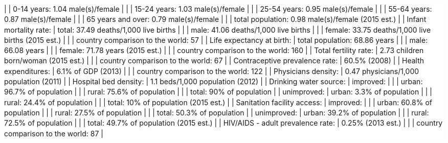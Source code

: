 | | 0-14 years: 1.04 male(s)/female |
| | 15-24 years: 1.03 male(s)/female |
| | 25-54 years: 0.95 male(s)/female |
| | 55-64 years: 0.87 male(s)/female |
| | 65 years and over: 0.79 male(s)/female |
| | total population: 0.98 male(s)/female (2015 est.) |
| Infant mortality rate: | total: 37.49 deaths/1,000 live births |
| | male: 41.06 deaths/1,000 live births |
| | female: 33.75 deaths/1,000 live births (2015 est.) |
| | country comparison to the world:  57 |
| Life expectancy at birth: | total population: 68.86 years |
| | male: 66.08 years |
| | female: 71.78 years (2015 est.) |
| | country comparison to the world:  160 |
| Total fertility rate: | 2.73 children born/woman (2015 est.) |
| | country comparison to the world:  67 |
| Contraceptive prevalence rate: | 60.5% (2008) |
| Health expenditures: | 6.1% of GDP (2013) |
| | country comparison to the world:  122 |
| Physicians density: | 0.47 physicians/1,000 population (2011) |
| Hospital bed density: | 1.1 beds/1,000 population (2012) |
| Drinking water source: | improved: |
| | urban: 96.7% of population |
| | rural: 75.6% of population |
| | total: 90% of population |
| unimproved: | urban: 3.3% of population |
| | rural: 24.4% of population |
| | total: 10% of population (2015 est.) |
| Sanitation facility access: | improved: |
| | urban: 60.8% of population |
| | rural: 27.5% of population |
| | total: 50.3% of population |
| unimproved: | urban: 39.2% of population |
| | rural: 72.5% of population |
| | total: 49.7% of population (2015 est.) |
| HIV/AIDS - adult prevalence rate: | 0.25% (2013 est.) |
| | country comparison to the world:  87 |